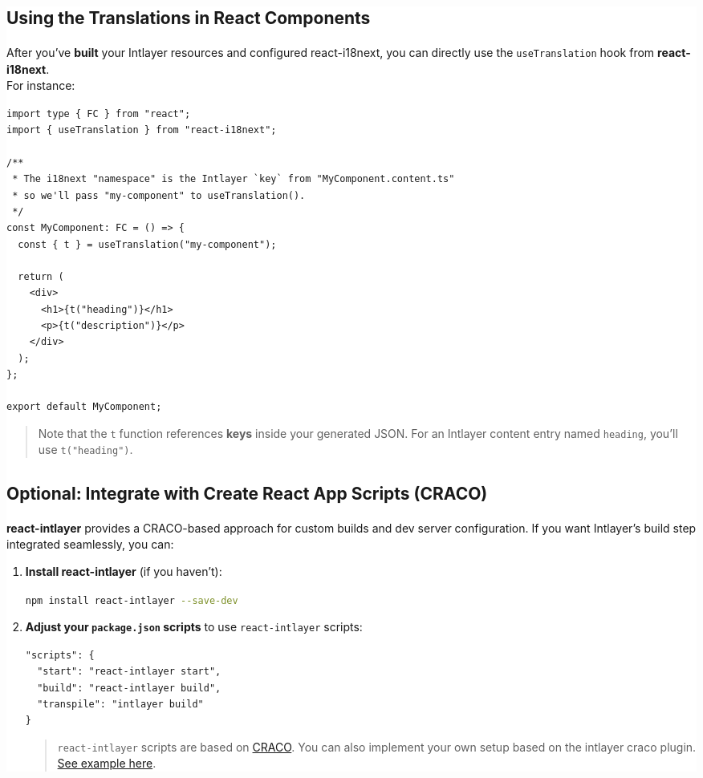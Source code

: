 ## Using the Translations in React Components

After you’ve **built** your Intlayer resources and configured react-i18next, you can directly use the `useTranslation` hook from **react-i18next**.  
For instance:

```tsx title="src/components/MyComponent/MyComponent.tsx"
import type { FC } from "react";
import { useTranslation } from "react-i18next";

/**
 * The i18next "namespace" is the Intlayer `key` from "MyComponent.content.ts"
 * so we'll pass "my-component" to useTranslation().
 */
const MyComponent: FC = () => {
  const { t } = useTranslation("my-component");

  return (
    <div>
      <h1>{t("heading")}</h1>
      <p>{t("description")}</p>
    </div>
  );
};

export default MyComponent;
```

> Note that the `t` function references **keys** inside your generated JSON. For an Intlayer content entry named `heading`, you’ll use `t("heading")`.

## Optional: Integrate with Create React App Scripts (CRACO)

**react-intlayer** provides a CRACO-based approach for custom builds and dev server configuration. If you want Intlayer’s build step integrated seamlessly, you can:

1. **Install react-intlayer** (if you haven’t):
   ```bash
   npm install react-intlayer --save-dev
   ```
2. **Adjust your `package.json` scripts** to use `react-intlayer` scripts:

   ```jsonc
   "scripts": {
     "start": "react-intlayer start",
     "build": "react-intlayer build",
     "transpile": "intlayer build"
   }
   ```

   > `react-intlayer` scripts are based on [CRACO](https://craco.js.org/). You can also implement your own setup based on the intlayer craco plugin. [See example here](https://github.com/aymericzip/intlayer/blob/main/examples/react-app/craco.config.js).
